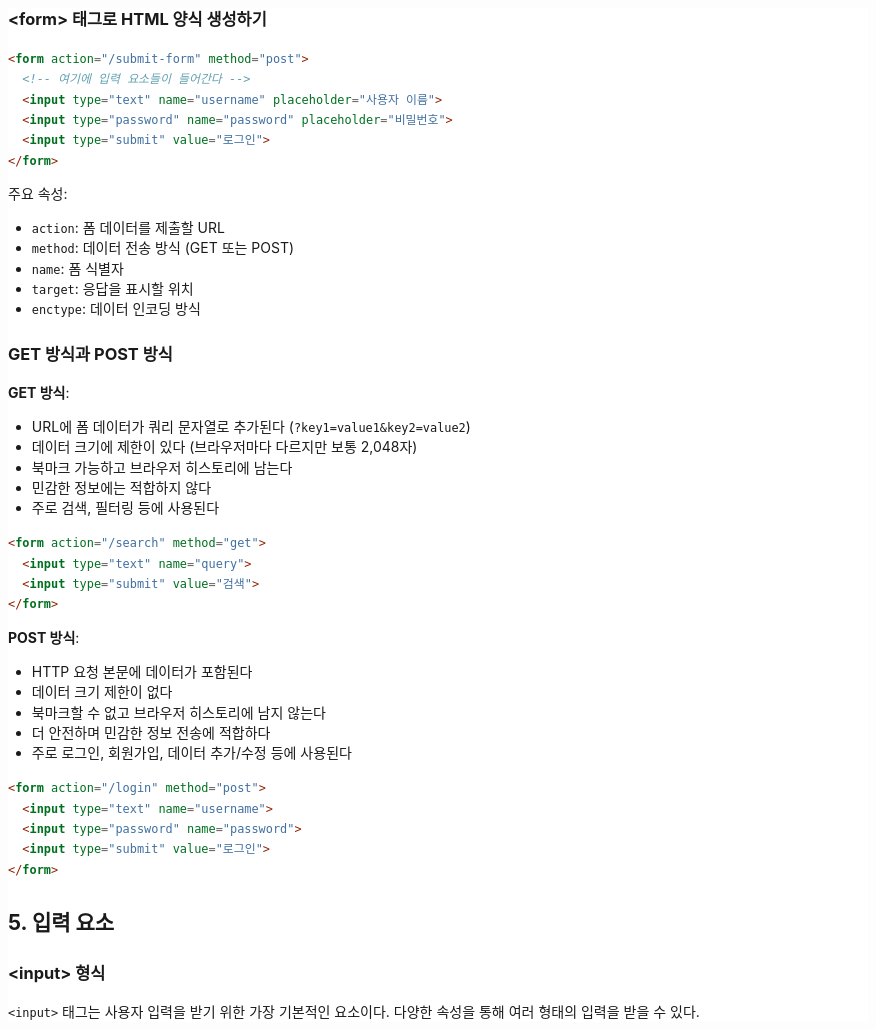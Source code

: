 ### \<form> 태그로 HTML 양식 생성하기

```html
<form action="/submit-form" method="post">
  <!-- 여기에 입력 요소들이 들어간다 -->
  <input type="text" name="username" placeholder="사용자 이름">
  <input type="password" name="password" placeholder="비밀번호">
  <input type="submit" value="로그인">
</form>
```

주요 속성:
- `action`: 폼 데이터를 제출할 URL
- `method`: 데이터 전송 방식 (GET 또는 POST)
- `name`: 폼 식별자
- `target`: 응답을 표시할 위치
- `enctype`: 데이터 인코딩 방식

### GET 방식과 POST 방식

**GET 방식**:
- URL에 폼 데이터가 쿼리 문자열로 추가된다 (`?key1=value1&key2=value2`)
- 데이터 크기에 제한이 있다 (브라우저마다 다르지만 보통 2,048자)
- 북마크 가능하고 브라우저 히스토리에 남는다
- 민감한 정보에는 적합하지 않다
- 주로 검색, 필터링 등에 사용된다

```html
<form action="/search" method="get">
  <input type="text" name="query">
  <input type="submit" value="검색">
</form>
```

**POST 방식**:
- HTTP 요청 본문에 데이터가 포함된다
- 데이터 크기 제한이 없다
- 북마크할 수 없고 브라우저 히스토리에 남지 않는다
- 더 안전하며 민감한 정보 전송에 적합하다
- 주로 로그인, 회원가입, 데이터 추가/수정 등에 사용된다

```html
<form action="/login" method="post">
  <input type="text" name="username">
  <input type="password" name="password">
  <input type="submit" value="로그인">
</form>
```

## 5. 입력 요소

### \<input> 형식
`<input>` 태그는 사용자 입력을 받기 위한 가장 기본적인 요소이다. 다양한 속성을 통해 여러 형태의 입력을 받을 수 있다.
